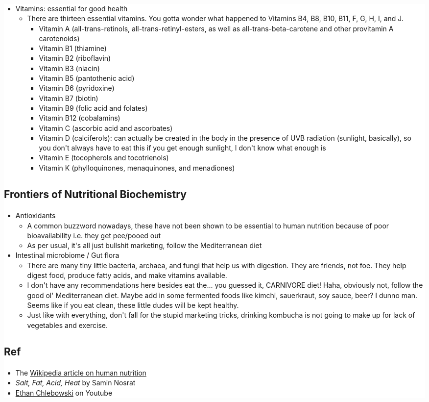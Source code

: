 - Vitamins: essential for good health
  - There are thirteen essential vitamins. You gotta wonder what happened to Vitamins B4, B8, B10, B11, F, G, H, I, and J. 
    - Vitamin A (all-trans-retinols, all-trans-retinyl-esters, as well as all-trans-beta-carotene and other provitamin A carotenoids)
    - Vitamin B1 (thiamine)
    - Vitamin B2 (riboflavin)
    - Vitamin B3 (niacin)
    - Vitamin B5 (pantothenic acid)
    - Vitamin B6 (pyridoxine)
    - Vitamin B7 (biotin)
    - Vitamin B9 (folic acid and folates)
    - Vitamin B12 (cobalamins)
    - Vitamin C (ascorbic acid and ascorbates)
    - Vitamin D (calciferols): can actually be created in the body in the presence of UVB radiation (sunlight, basically), so you don't always have to eat this if you get enough sunlight, I don't know what enough is
    - Vitamin E (tocopherols and tocotrienols)
    - Vitamin K (phylloquinones, menaquinones, and menadiones)

## Frontiers of Nutritional Biochemistry
- Antioxidants
  - A common buzzword nowadays, these have not been shown to be essential to human nutrition because of poor bioavailability i.e. they get pee/pooed out
  - As per usual, it's all just bullshit marketing, follow the Mediterranean diet
- Intestinal microbiome / Gut flora
  - There are many tiny little bacteria, archaea, and fungi that help us with digestion. They are friends, not foe. They help digest food, produce fatty acids, and make vitamins available.
  - I don't have any recommendations here besides eat the... you guessed it, CARNIVORE diet! Haha, obviously not, follow the good ol' Mediterranean diet. Maybe add in some fermented foods like kimchi, sauerkraut, soy sauce, beer? I dunno man. Seems like if you eat clean, these little dudes will be kept healthy.
  - Just like with everything, don't fall for the stupid marketing tricks, drinking kombucha is not going to make up for lack of vegetables and exercise.

## Ref
- The [Wikipedia article on human nutrition](https://en.wikipedia.org/wiki/Human_nutrition)
- *Salt, Fat, Acid, Heat* by Samin Nosrat
- [Ethan Chlebowski](https://www.youtube.com/@EthanChlebowski) on Youtube






